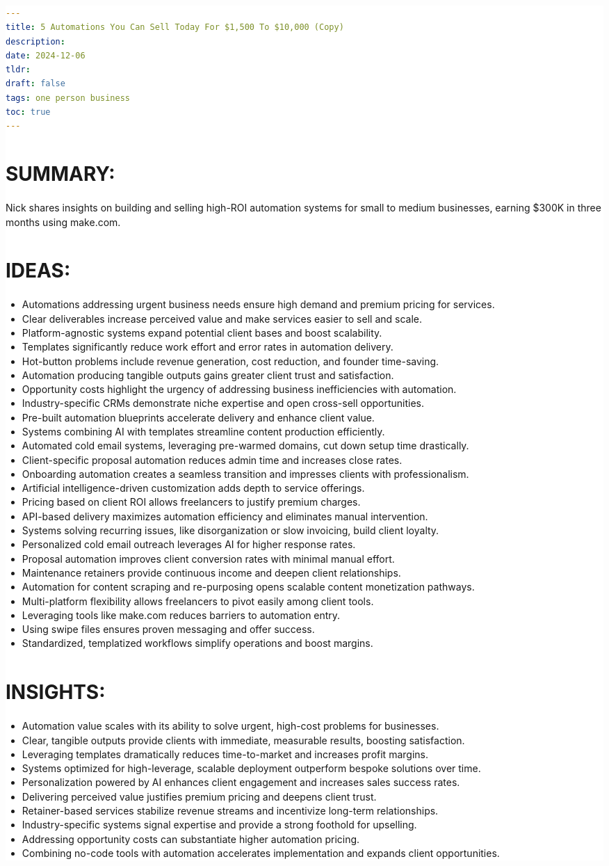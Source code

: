 ```yaml
---
title: 5 Automations You Can Sell Today For $1,500 To $10,000 (Copy)
description:
date: 2024-12-06
tldr: 
draft: false
tags: one person business
toc: true
---
```

# SUMMARY:
Nick shares insights on building and selling high-ROI automation systems for small to medium businesses, earning $300K in three months using make.com.

# IDEAS:
- Automations addressing urgent business needs ensure high demand and premium pricing for services.
- Clear deliverables increase perceived value and make services easier to sell and scale.
- Platform-agnostic systems expand potential client bases and boost scalability.
- Templates significantly reduce work effort and error rates in automation delivery.
- Hot-button problems include revenue generation, cost reduction, and founder time-saving.
- Automation producing tangible outputs gains greater client trust and satisfaction.
- Opportunity costs highlight the urgency of addressing business inefficiencies with automation.
- Industry-specific CRMs demonstrate niche expertise and open cross-sell opportunities.
- Pre-built automation blueprints accelerate delivery and enhance client value.
- Systems combining AI with templates streamline content production efficiently.
- Automated cold email systems, leveraging pre-warmed domains, cut down setup time drastically.
- Client-specific proposal automation reduces admin time and increases close rates.
- Onboarding automation creates a seamless transition and impresses clients with professionalism.
- Artificial intelligence-driven customization adds depth to service offerings.
- Pricing based on client ROI allows freelancers to justify premium charges.
- API-based delivery maximizes automation efficiency and eliminates manual intervention.
- Systems solving recurring issues, like disorganization or slow invoicing, build client loyalty.
- Personalized cold email outreach leverages AI for higher response rates.
- Proposal automation improves client conversion rates with minimal manual effort.
- Maintenance retainers provide continuous income and deepen client relationships.
- Automation for content scraping and re-purposing opens scalable content monetization pathways.
- Multi-platform flexibility allows freelancers to pivot easily among client tools.
- Leveraging tools like make.com reduces barriers to automation entry.
- Using swipe files ensures proven messaging and offer success.
- Standardized, templatized workflows simplify operations and boost margins.

# INSIGHTS:
- Automation value scales with its ability to solve urgent, high-cost problems for businesses.
- Clear, tangible outputs provide clients with immediate, measurable results, boosting satisfaction.
- Leveraging templates dramatically reduces time-to-market and increases profit margins.
- Systems optimized for high-leverage, scalable deployment outperform bespoke solutions over time.
- Personalization powered by AI enhances client engagement and increases sales success rates.
- Delivering perceived value justifies premium pricing and deepens client trust.
- Retainer-based services stabilize revenue streams and incentivize long-term relationships.
- Industry-specific systems signal expertise and provide a strong foothold for upselling.
- Addressing opportunity costs can substantiate higher automation pricing.
- Combining no-code tools with automation accelerates implementation and expands client opportunities.
